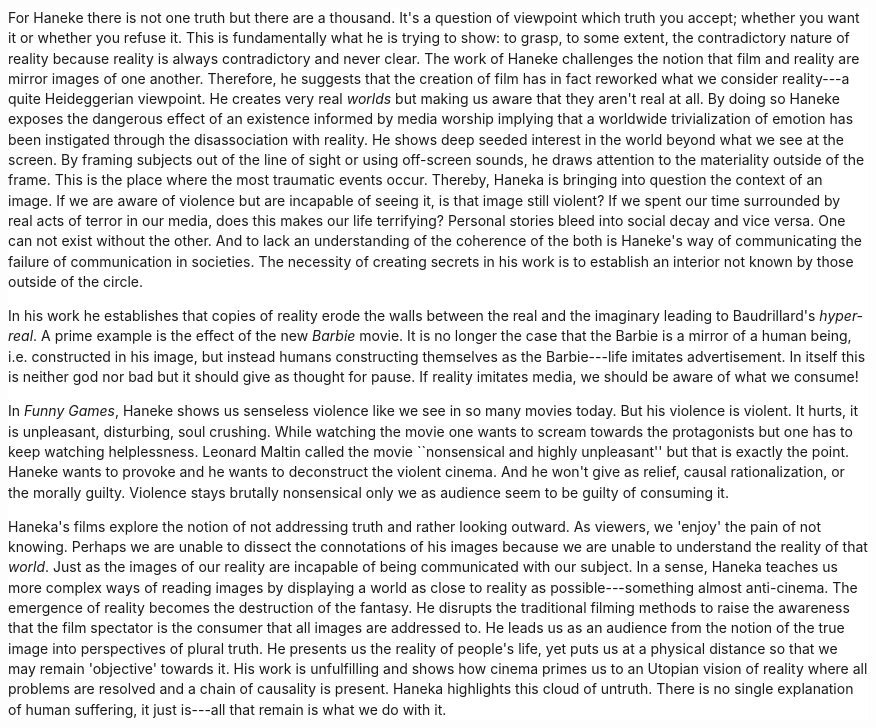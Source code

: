 For Haneke there is not one truth but there are a thousand.
It's a question of viewpoint which truth you accept; whether you want it or whether you refuse it.
This is fundamentally what he is trying to show: to grasp, to some extent, the contradictory nature of reality because reality is always contradictory and never clear.
The work of Haneke challenges the notion that film and reality are mirror images of one another.
Therefore, he suggests that the creation of film has in fact reworked what we consider reality---a quite Heideggerian viewpoint.
He creates very real *worlds* but making us aware that they aren't real at all.
By doing so Haneke exposes the dangerous effect of an existence informed by media worship implying that a worldwide trivialization of emotion has been instigated through the disassociation with reality.
He shows deep seeded interest in the world beyond what we see at the screen.
By framing subjects out of the line of sight or using off-screen sounds, he draws attention to the materiality outside of the frame.
This is the place where the most traumatic events occur.
Thereby, Haneka is bringing into question the context of an image.
If we are aware of violence but are incapable of seeing it, is that image still violent?
If we spent our time surrounded by real acts of terror in our media, does this makes our life terrifying?
Personal stories bleed into social decay and vice versa.
One can not exist without the other.
And to lack an understanding of the coherence of the both is Haneke's way of communicating the failure of communication in societies.
The necessity of creating secrets in his work is to establish an interior not known by those outside of the circle.

In his work he establishes that copies of reality erode the walls between the real and the imaginary leading to Baudrillard's *hyper-real*.
A prime example is the effect of the new *Barbie* movie.
It is no longer the case that the Barbie is a mirror of a human being, i.e. constructed in his image, but instead humans constructing themselves as the Barbie---life imitates advertisement.
In itself this is neither god nor bad but it should give as thought for pause.
If reality imitates media, we should be aware of what we consume!

In *Funny Games*, Haneke shows us senseless violence like we see in so many movies today.
But his violence is violent.
It hurts, it is unpleasant, disturbing, soul crushing.
While watching the movie one wants to scream towards the protagonists but one has to keep watching helplessness.
Leonard Maltin called the movie ``nonsensical and highly unpleasant'' but that is exactly the point.
Haneke wants to provoke and he wants to deconstruct the violent cinema.
And he won't give as relief, causal rationalization, or the morally guilty.
Violence stays brutally nonsensical only we as audience seem to be guilty of consuming it.

Haneka's films explore the notion of not addressing truth and rather looking outward.
As viewers, we 'enjoy' the pain of not knowing.
Perhaps we are unable to dissect the connotations of his images  because we are unable to understand the reality of that *world*.
Just as the images of our reality are incapable of being communicated with our subject.
In a sense, Haneka teaches us more complex ways of reading images by displaying a world as close to reality as possible---something almost anti-cinema.
The emergence of reality becomes the destruction of the fantasy.
He disrupts the traditional filming methods to raise the awareness that the film spectator is the consumer that all images are addressed to.
He leads us as an audience from the notion of the true image into perspectives of plural truth.
He presents us the reality of people's life, yet puts us at a physical distance so that we may remain 'objective' towards it.
His work is unfulfilling and shows how cinema primes us to an Utopian vision of reality where all problems are resolved and a chain of causality is present.
Haneka highlights this cloud of untruth.
There is no single explanation of human suffering, it just is---all that remain is what we do with it.
